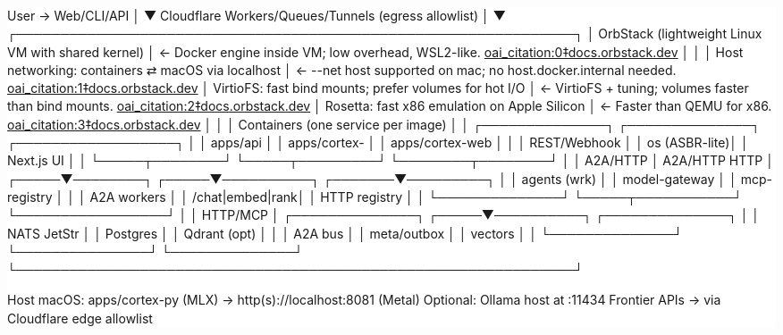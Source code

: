 User → Web/CLI/API
│
▼
Cloudflare Workers/Queues/Tunnels (egress allowlist)
│
▼
┌───────────────────────────────────────────────────────────────┐
│ OrbStack (lightweight Linux VM with shared kernel) │ ← Docker engine inside VM; low overhead, WSL2-like. [oai_citation:0‡docs.orbstack.dev](https://docs.orbstack.dev/architecture)
│ │
│ Host networking: containers ⇄ macOS via localhost │ ← --net host supported on mac; no host.docker.internal needed. [oai_citation:1‡docs.orbstack.dev](https://docs.orbstack.dev/docker/host-networking)
│ VirtioFS: fast bind mounts; prefer volumes for hot I/O │ ← VirtioFS + tuning; volumes faster than bind mounts. [oai_citation:2‡docs.orbstack.dev](https://docs.orbstack.dev/architecture)
│ Rosetta: fast x86 emulation on Apple Silicon │ ← Faster than QEMU for x86. [oai_citation:3‡docs.orbstack.dev](https://docs.orbstack.dev/architecture)
│ │
│ Containers (one service per image) │
│ ┌──────────────┐ ┌──────────────┐ ┌──────────────────┐
│ │ apps/api │ │ apps/cortex- │ │ apps/cortex-web │
│ │ REST/Webhook │ │ os (ASBR-lite)│ │ Next.js UI │
│ └─────┬────────┘ └─────┬─────────┘ └────────┬────────┘
│ │ A2A/HTTP │ A2A/HTTP HTTP
│ ┌─────▼────────┐ ┌─────▼──────────┐ ┌───────▼─────────┐
│ │ agents (wrk) │ │ model-gateway │ │ mcp-registry │
│ │ A2A workers │ │ /chat|embed|rank│ │ HTTP registry │
│ └──────────────┘ └─────┬───────────┘ └─────────────────┘
│ │ HTTP/MCP
│ ┌──────────────┐ ┌─────▼──────────┐ ┌──────────────┐
│ │ NATS JetStr │ │ Postgres │ │ Qdrant (opt) │
│ │ A2A bus │ │ meta/outbox │ │ vectors │
│ └──────────────┘ └───────────────┘ └──────────────┘
└───────────────────────────────────────────────────────────────┘

Host macOS:
apps/cortex-py (MLX) → http(s)://localhost:8081 (Metal)
Optional: Ollama host at :11434
Frontier APIs → via Cloudflare edge allowlist
